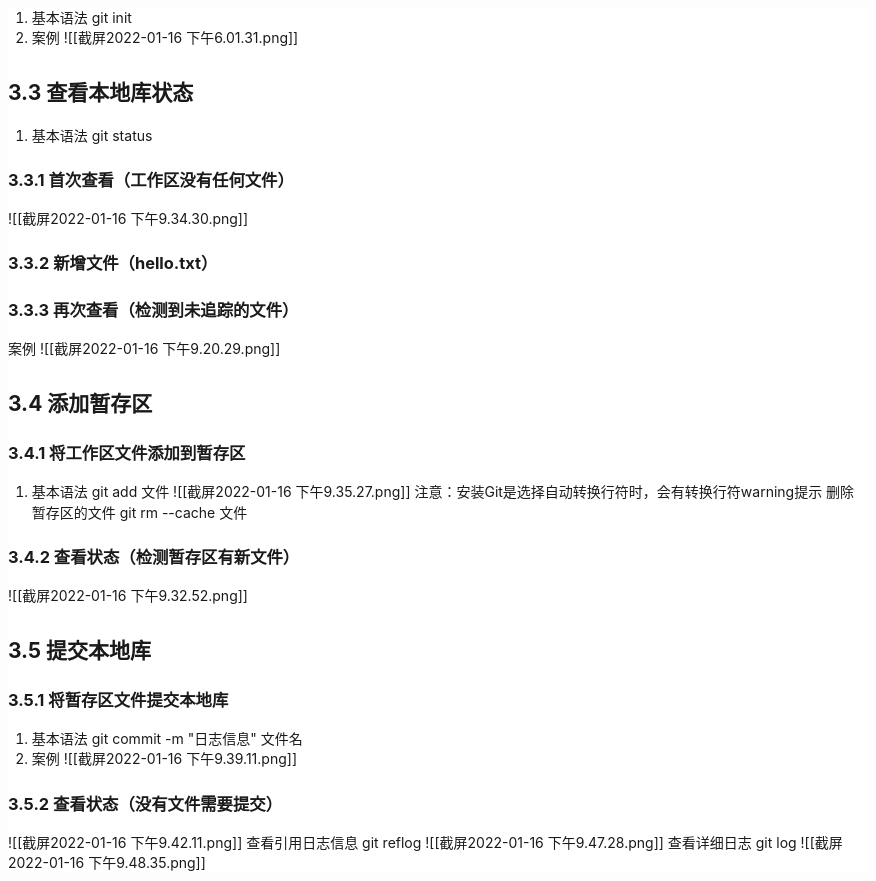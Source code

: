 1. 基本语法 git init
2. 案例
   ![[截屏2022-01-16 下午6.01.31.png]]

## 3.3 查看本地库状态

1. 基本语法 git status

### 3.3.1 首次查看（工作区没有任何文件）

![[截屏2022-01-16 下午9.34.30.png]]

### 3.3.2 新增文件（hello.txt）

### 3.3.3 再次查看（检测到未追踪的文件）

案例
![[截屏2022-01-16 下午9.20.29.png]]

## 3.4 添加暂存区

### 3.4.1 将工作区文件添加到暂存区

1. 基本语法 git add 文件
   ![[截屏2022-01-16 下午9.35.27.png]]
   注意：安装Git是选择自动转换行符时，会有转换行符warning提示 删除暂存区的文件 git rm --cache 文件

### 3.4.2 查看状态（检测暂存区有新文件）

![[截屏2022-01-16 下午9.32.52.png]]

## 3.5 提交本地库

### 3.5.1 将暂存区文件提交本地库

1. 基本语法 git commit -m "日志信息" 文件名
2. 案例
   ![[截屏2022-01-16 下午9.39.11.png]]

### 3.5.2 查看状态（没有文件需要提交）

![[截屏2022-01-16 下午9.42.11.png]]
查看引用日志信息 git reflog
![[截屏2022-01-16 下午9.47.28.png]]
查看详细日志 git log
![[截屏2022-01-16 下午9.48.35.png]]
